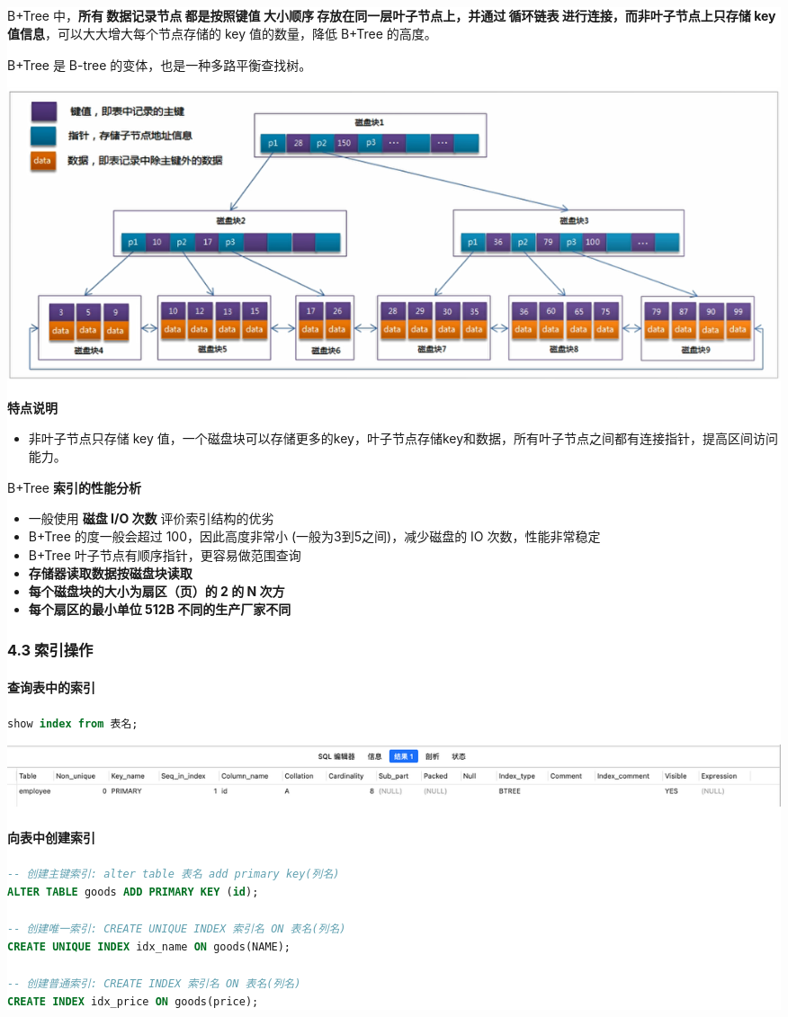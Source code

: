 B+Tree 中，**所有 数据记录节点 都是按照键值 大小顺序 存放在同一层叶子节点上，并通过 循环链表 进行连接，而非叶子节点上只存储 key 值信息**，可以大大增大每个节点存储的 key 值的数量，降低 B+Tree 的高度。

B+Tree 是 B-tree 的变体，也是一种多路平衡查找树。

![image-20210111162040037](./【Java开发笔记】Mysql.assets/image-20210111162040037.png)

**特点说明**

+ 非叶子节点只存储 key 值，一个磁盘块可以存储更多的key，叶子节点存储key和数据，所有叶子节点之间都有连接指针，提高区间访问能力。

B+Tree **索引的性能分析**

- 一般使用 **磁盘 I/O 次数** 评价索引结构的优劣		
- B+Tree 的度一般会超过 100，因此高度非常小 (一般为3到5之间)，减少磁盘的 IO 次数，性能非常稳定
- B+Tree 叶子节点有顺序指针，更容易做范围查询
- **存储器读取数据按磁盘块读取** 
- **每个磁盘块的大小为扇区（页）的 2 的 N 次方**
- **每个扇区的最小单位 512B 不同的生产厂家不同**

### 4.3 索引操作

#### 查询表中的索引

```sql
show index from 表名;
```

![image-20230227211134603](./【Java开发笔记】Mysql.assets/image-20230227211134603.png)

#### 向表中创建索引

```sql
-- 创建主键索引: alter table 表名 add primary key(列名)
ALTER TABLE goods ADD PRIMARY KEY (id);

-- 创建唯一索引: CREATE UNIQUE INDEX 索引名 ON 表名(列名)
CREATE UNIQUE INDEX idx_name ON goods(NAME);

-- 创建普通索引: CREATE INDEX 索引名 ON 表名(列名)
CREATE INDEX idx_price ON goods(price);
```
